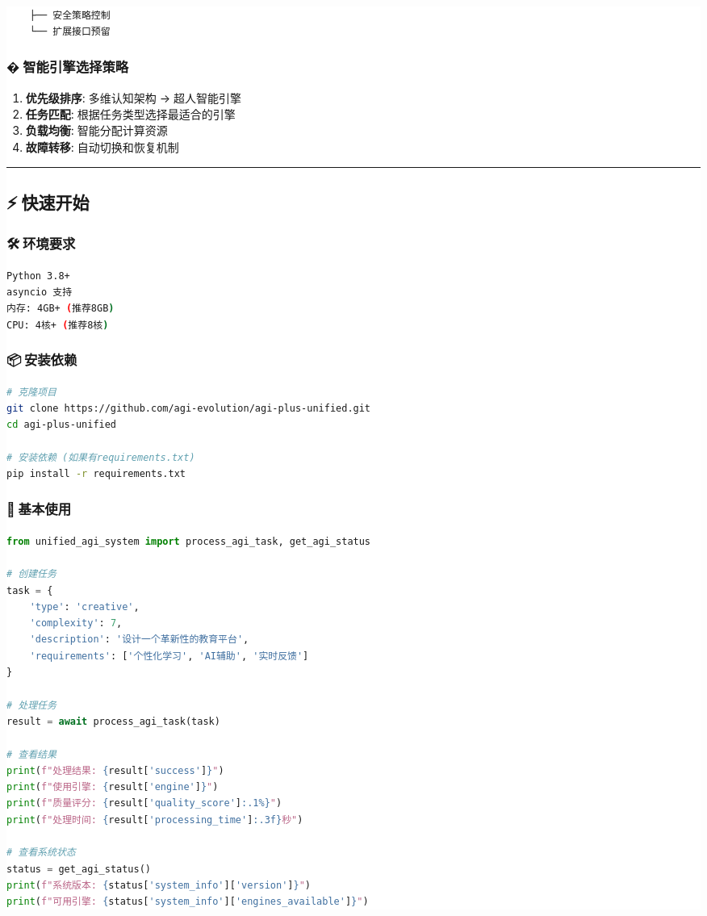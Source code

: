 ```
    ├── 安全策略控制
    └── 扩展接口预留
```

### � 智能引擎选择策略
1. **优先级排序**: 多维认知架构 → 超人智能引擎
2. **任务匹配**: 根据任务类型选择最适合的引擎
3. **负载均衡**: 智能分配计算资源
4. **故障转移**: 自动切换和恢复机制

---

## ⚡ 快速开始

### 🛠️ 环境要求
```bash
Python 3.8+
asyncio 支持
内存: 4GB+ (推荐8GB)
CPU: 4核+ (推荐8核)
```

### 📦 安装依赖
```bash
# 克隆项目
git clone https://github.com/agi-evolution/agi-plus-unified.git
cd agi-plus-unified

# 安装依赖 (如果有requirements.txt)
pip install -r requirements.txt
```

### 🚀 基本使用
```python
from unified_agi_system import process_agi_task, get_agi_status

# 创建任务
task = {
    'type': 'creative',
    'complexity': 7,
    'description': '设计一个革新性的教育平台',
    'requirements': ['个性化学习', 'AI辅助', '实时反馈']
}

# 处理任务
result = await process_agi_task(task)

# 查看结果
print(f"处理结果: {result['success']}")
print(f"使用引擎: {result['engine']}")
print(f"质量评分: {result['quality_score']:.1%}")
print(f"处理时间: {result['processing_time']:.3f}秒")

# 查看系统状态
status = get_agi_status()
print(f"系统版本: {status['system_info']['version']}")
print(f"可用引擎: {status['system_info']['engines_available']}")
```
